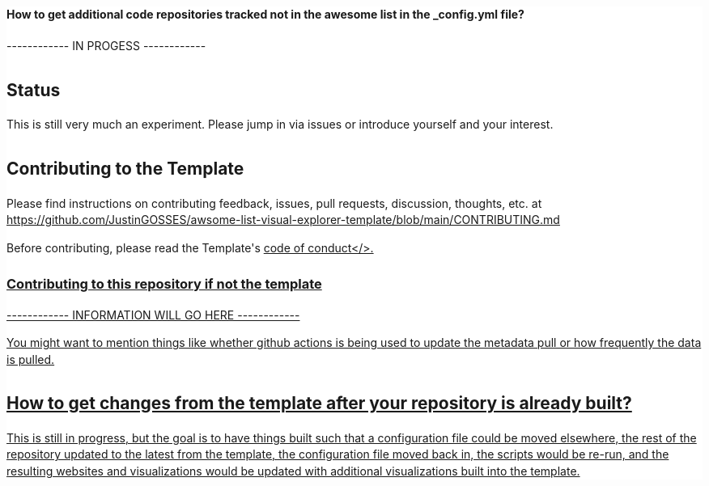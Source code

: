 #### How to get additional code repositories tracked not in the awesome list in the _config.yml file?
------------ IN PROGESS ------------

## Status
This is still very much an experiment. Please jump in via issues or introduce yourself and your interest.

## Contributing to the Template
Please find instructions on contributing feedback, issues, pull requests, discussion, thoughts, etc. at https://github.com/JustinGOSSES/awsome-list-visual-explorer-template/blob/main/CONTRIBUTING.md

Before contributing, please read the Template's <a href="https://github.com/JustinGOSSES/awsome-list-visual-explorer-template/blob/main/CODE_OF_CONDUCT.md">code of conduct</>. 

### Contributing to this repository if not the template
------------ INFORMATION WILL GO HERE ------------
  
You might want to mention things like whether github actions is being used to update the metadata pull or how frequently the data is pulled.

## How to get changes from the template after your repository is already built?
This is still in progress, but the goal is to have things built such that a configuration file could be moved elsewhere, the rest of the repository updated to the latest from the template, the configuration file moved back in, the scripts would be re-run, and the resulting websites and visualizations would be updated with additional visualizations built into the template.

